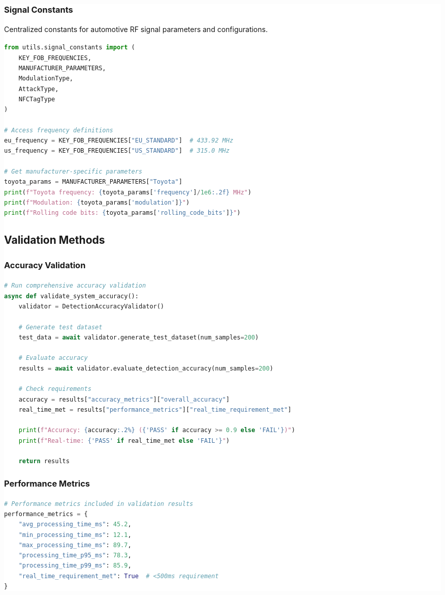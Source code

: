 ### Signal Constants

Centralized constants for automotive RF signal parameters and configurations.

```python
from utils.signal_constants import (
    KEY_FOB_FREQUENCIES,
    MANUFACTURER_PARAMETERS,
    ModulationType,
    AttackType,
    NFCTagType
)

# Access frequency definitions
eu_frequency = KEY_FOB_FREQUENCIES["EU_STANDARD"]  # 433.92 MHz
us_frequency = KEY_FOB_FREQUENCIES["US_STANDARD"]  # 315.0 MHz

# Get manufacturer-specific parameters
toyota_params = MANUFACTURER_PARAMETERS["Toyota"]
print(f"Toyota frequency: {toyota_params['frequency']/1e6:.2f} MHz")
print(f"Modulation: {toyota_params['modulation']}")
print(f"Rolling code bits: {toyota_params['rolling_code_bits']}")
```

## Validation Methods

### Accuracy Validation

```python
# Run comprehensive accuracy validation
async def validate_system_accuracy():
    validator = DetectionAccuracyValidator()
    
    # Generate test dataset
    test_data = await validator.generate_test_dataset(num_samples=200)
    
    # Evaluate accuracy
    results = await validator.evaluate_detection_accuracy(num_samples=200)
    
    # Check requirements
    accuracy = results["accuracy_metrics"]["overall_accuracy"]
    real_time_met = results["performance_metrics"]["real_time_requirement_met"]
    
    print(f"Accuracy: {accuracy:.2%} ({'PASS' if accuracy >= 0.9 else 'FAIL'})")
    print(f"Real-time: {'PASS' if real_time_met else 'FAIL'}")
    
    return results
```

### Performance Metrics

```python
# Performance metrics included in validation results
performance_metrics = {
    "avg_processing_time_ms": 45.2,
    "min_processing_time_ms": 12.1,
    "max_processing_time_ms": 89.7,
    "processing_time_p95_ms": 78.3,
    "processing_time_p99_ms": 85.9,
    "real_time_requirement_met": True  # <500ms requirement
}
```

